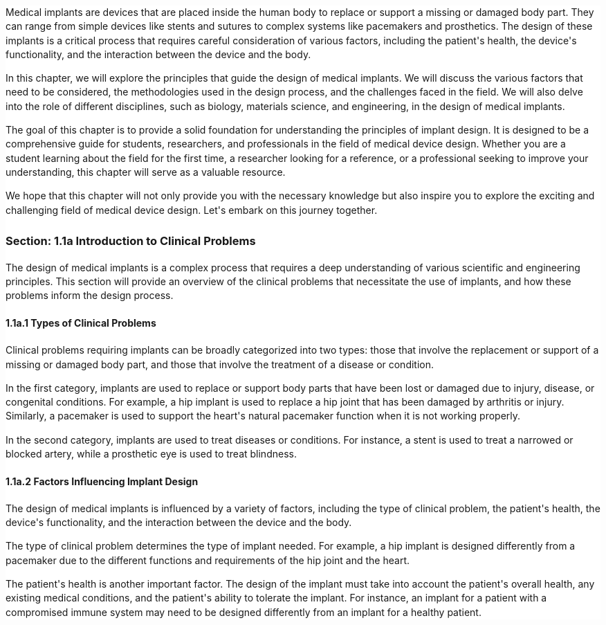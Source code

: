 Medical implants are devices that are placed inside the human body to replace or support a missing or damaged body part. They can range from simple devices like stents and sutures to complex systems like pacemakers and prosthetics. The design of these implants is a critical process that requires careful consideration of various factors, including the patient's health, the device's functionality, and the interaction between the device and the body.

In this chapter, we will explore the principles that guide the design of medical implants. We will discuss the various factors that need to be considered, the methodologies used in the design process, and the challenges faced in the field. We will also delve into the role of different disciplines, such as biology, materials science, and engineering, in the design of medical implants.

The goal of this chapter is to provide a solid foundation for understanding the principles of implant design. It is designed to be a comprehensive guide for students, researchers, and professionals in the field of medical device design. Whether you are a student learning about the field for the first time, a researcher looking for a reference, or a professional seeking to improve your understanding, this chapter will serve as a valuable resource.

We hope that this chapter will not only provide you with the necessary knowledge but also inspire you to explore the exciting and challenging field of medical device design. Let's embark on this journey together.




### Section: 1.1a Introduction to Clinical Problems

The design of medical implants is a complex process that requires a deep understanding of various scientific and engineering principles. This section will provide an overview of the clinical problems that necessitate the use of implants, and how these problems inform the design process.

#### 1.1a.1 Types of Clinical Problems

Clinical problems requiring implants can be broadly categorized into two types: those that involve the replacement or support of a missing or damaged body part, and those that involve the treatment of a disease or condition.

In the first category, implants are used to replace or support body parts that have been lost or damaged due to injury, disease, or congenital conditions. For example, a hip implant is used to replace a hip joint that has been damaged by arthritis or injury. Similarly, a pacemaker is used to support the heart's natural pacemaker function when it is not working properly.

In the second category, implants are used to treat diseases or conditions. For instance, a stent is used to treat a narrowed or blocked artery, while a prosthetic eye is used to treat blindness.

#### 1.1a.2 Factors Influencing Implant Design

The design of medical implants is influenced by a variety of factors, including the type of clinical problem, the patient's health, the device's functionality, and the interaction between the device and the body.

The type of clinical problem determines the type of implant needed. For example, a hip implant is designed differently from a pacemaker due to the different functions and requirements of the hip joint and the heart.

The patient's health is another important factor. The design of the implant must take into account the patient's overall health, any existing medical conditions, and the patient's ability to tolerate the implant. For instance, an implant for a patient with a compromised immune system may need to be designed differently from an implant for a healthy patient.
